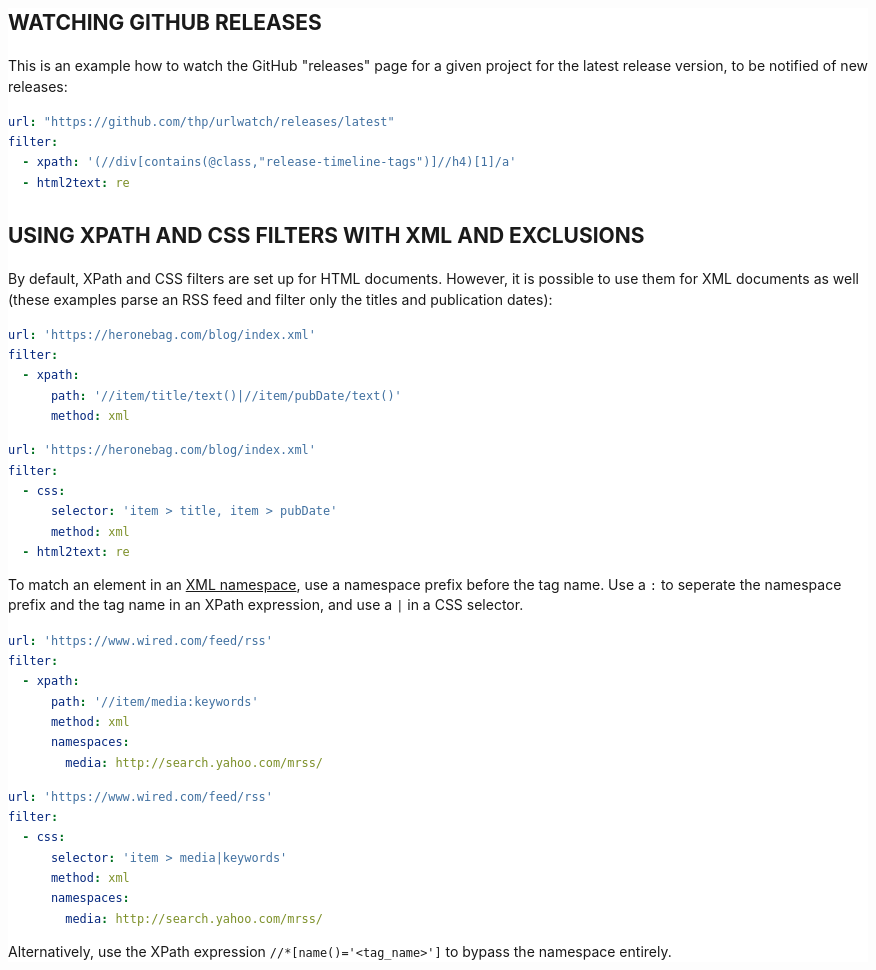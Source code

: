 
WATCHING GITHUB RELEASES
------------------------

This is an example how to watch the GitHub "releases" page for a given
project for the latest release version, to be notified of new releases:

```yaml
url: "https://github.com/thp/urlwatch/releases/latest"
filter:
  - xpath: '(//div[contains(@class,"release-timeline-tags")]//h4)[1]/a'
  - html2text: re
```


USING XPATH AND CSS FILTERS WITH XML AND EXCLUSIONS
---------------------------------------------------

By default, XPath and CSS filters are set up for HTML documents. However,
it is possible to use them for XML documents as well (these examples parse
an RSS feed and filter only the titles and publication dates):

```yaml
url: 'https://heronebag.com/blog/index.xml'
filter:
  - xpath:
      path: '//item/title/text()|//item/pubDate/text()'
      method: xml
```
```yaml
url: 'https://heronebag.com/blog/index.xml'
filter:
  - css:
      selector: 'item > title, item > pubDate'
      method: xml
  - html2text: re
```

To match an element in an [XML namespace](https://www.w3.org/TR/xml-names/),
use a namespace prefix before the tag name. Use a `:` to seperate the namespace
prefix and the tag name in an XPath expression, and use a `|` in a CSS selector.
```yaml
url: 'https://www.wired.com/feed/rss'
filter:
  - xpath:
      path: '//item/media:keywords'
      method: xml
      namespaces:
        media: http://search.yahoo.com/mrss/
```
```yaml
url: 'https://www.wired.com/feed/rss'
filter:
  - css:
      selector: 'item > media|keywords'
      method: xml
      namespaces:
        media: http://search.yahoo.com/mrss/
```
Alternatively, use the XPath expression `//*[name()='<tag_name>']` to bypass
the namespace entirely.
